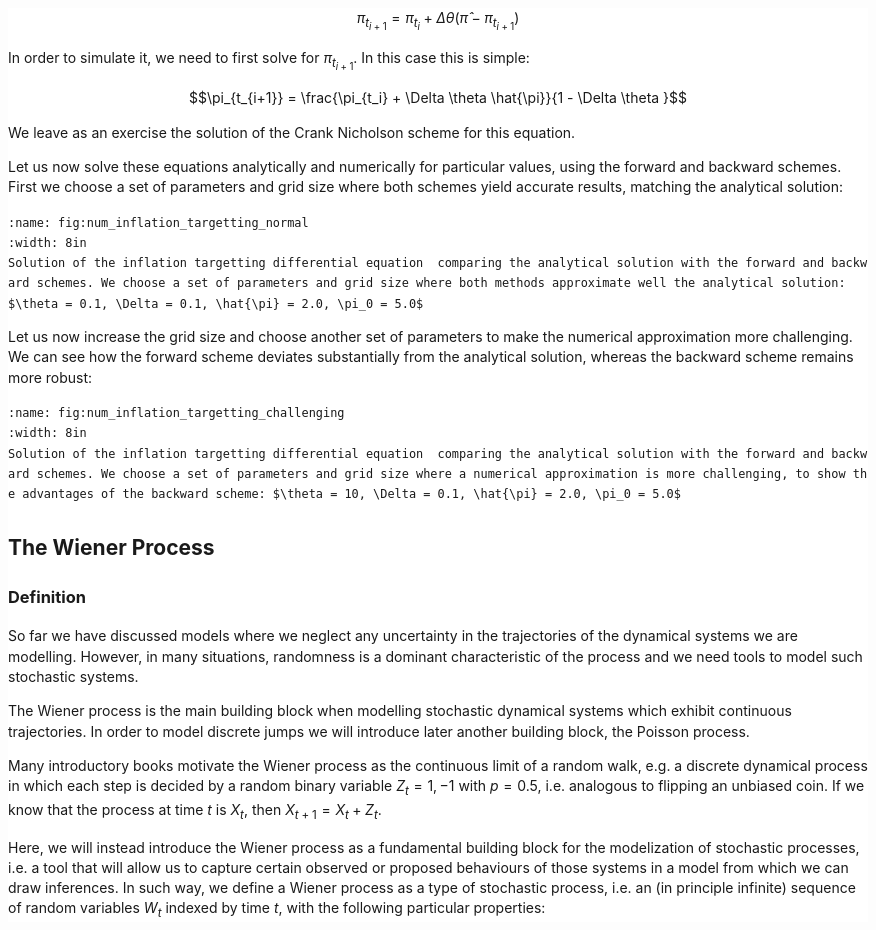 $$\pi_{t_{i+1}} = \pi_{t_i} + \Delta \theta (\hat{\pi} - \pi_{t_{i+1}} )$$

In order to simulate it, we need to first solve for $\pi_{t_{i+1}}$. In this case this is simple:

$$\pi_{t_{i+1}} = \frac{\pi_{t_i} + \Delta \theta \hat{\pi}}{1 - \Delta \theta }$$

We leave as an exercise the solution of the Crank Nicholson scheme for this equation.

Let us now solve these equations analytically and numerically for particular values, using the forward and backward schemes. First we choose a set of parameters and grid size where both schemes yield accurate results, matching the analytical solution:

```{figure} figures/num_inflation_targetting_normal.png
:name: fig:num_inflation_targetting_normal
:width: 8in
Solution of the inflation targetting differential equation  comparing the analytical solution with the forward and backward schemes. We choose a set of parameters and grid size where both methods approximate well the analytical solution: $\theta = 0.1, \Delta = 0.1, \hat{\pi} = 2.0, \pi_0 = 5.0$
```

Let us now increase the grid size and choose another set of parameters to make the numerical approximation more challenging. We can see how the forward scheme deviates substantially from the analytical solution, whereas the backward scheme remains more robust:

```{figure} figures/num_inflation_targetting_challenging.png
:name: fig:num_inflation_targetting_challenging
:width: 8in
Solution of the inflation targetting differential equation  comparing the analytical solution with the forward and backward schemes. We choose a set of parameters and grid size where a numerical approximation is more challenging, to show the advantages of the backward scheme: $\theta = 10, \Delta = 0.1, \hat{\pi} = 2.0, \pi_0 = 5.0$
```

## The Wiener Process

### Definition

So far we have discussed models where we neglect any uncertainty in the trajectories of the dynamical systems we are modelling. However, in many situations, randomness is a dominant characteristic of the process and
we need tools to model such stochastic systems.

The Wiener process is the main building block when modelling stochastic dynamical systems which exhibit continuous trajectories. In order to
model discrete jumps we will introduce later another building block, the Poisson process.

Many introductory books motivate the Wiener process as the continuous limit of a random walk, e.g. a discrete dynamical process in which each step is decided by a random binary variable $Z_t = {1, -1}$ with
$p = 0.5$, i.e. analogous to flipping an unbiased coin. If we know that the process at time $t$ is $X_t$, then $X_{t+1} = X_t + Z_t$.

Here, we will instead introduce the Wiener process as a fundamental building block for the modelization of stochastic processes, i.e. a tool
that will allow us to capture certain observed or proposed behaviours of those systems in a model from which we can draw inferences. In such way,
we define a Wiener process as a type of stochastic process, i.e. an (in principle infinite) sequence of random variables $W_t$ indexed by time
$t$, with the following particular properties:
